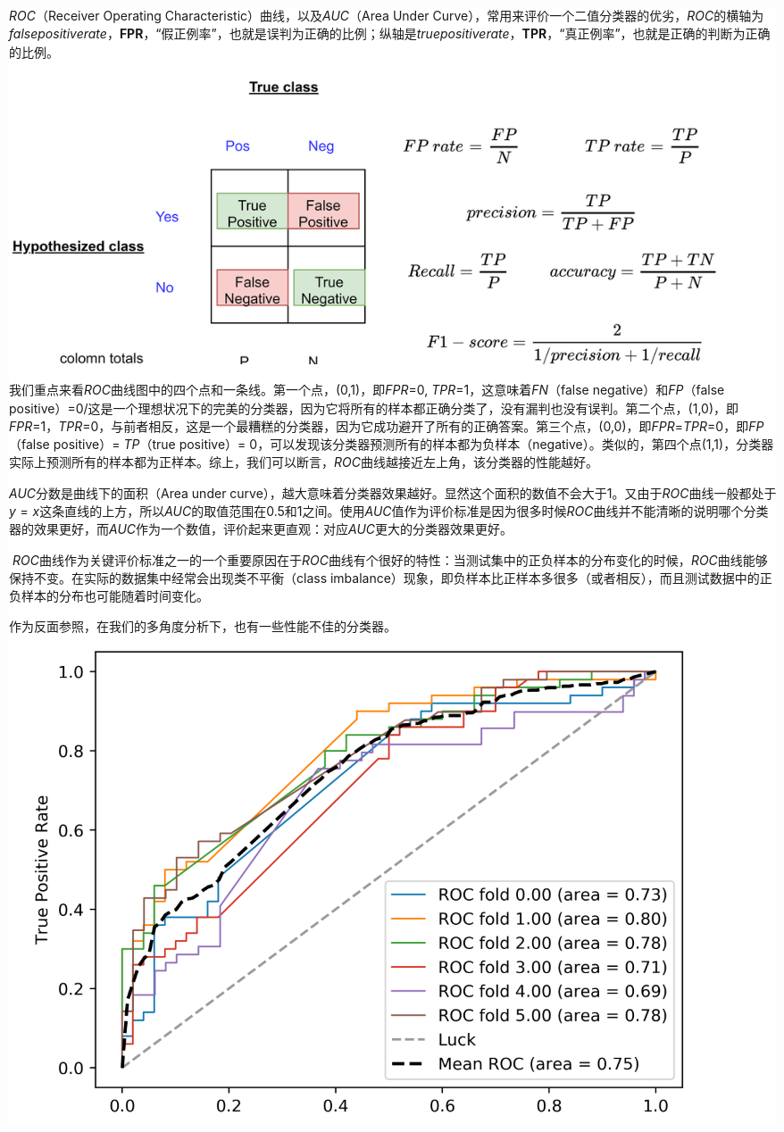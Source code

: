 

$ROC$（Receiver Operating Characteristic）曲线，以及$AUC$（Area Under Curve），常用来评价一个二值分类器的优劣，$ROC$的横轴为$false positive rate$，**FPR**，“假正例率”，也就是误判为正确的比例；纵轴是$true positive rate$，**TPR**，“真正例率”，也就是正确的判断为正确的比例。

![Confusion_metrix](研究报告草稿.assets/Confusion_metrix.png)

我们重点来看$ROC$曲线图中的四个点和一条线。第一个点，(0,1)，即$FPR$=0, $TPR$=1，这意味着$FN$（false negative）和$FP$（false positive）=0/这是一个理想状况下的完美的分类器，因为它将所有的样本都正确分类了，没有漏判也没有误判。第二个点，(1,0)，即$FPR$=1，$TPR$=0，与前者相反，这是一个最糟糕的分类器，因为它成功避开了所有的正确答案。第三个点，(0,0)，即$FPR$=$TPR$=0，即$FP$（false positive）= $TP$（true positive）= 0，可以发现该分类器预测所有的样本都为负样本（negative）。类似的，第四个点(1,1)，分类器实际上预测所有的样本都为正样本。综上，我们可以断言，$ROC$曲线越接近左上角，该分类器的性能越好。

$AUC$分数是曲线下的面积（Area under curve），越大意味着分类器效果越好。显然这个面积的数值不会大于1。又由于$ROC$曲线一般都处于$y=x$这条直线的上方，所以$AUC$的取值范围在0.5和1之间。使用$AUC$值作为评价标准是因为很多时候$ROC$曲线并不能清晰的说明哪个分类器的效果更好，而$AUC$作为一个数值，评价起来更直观：对应$AUC$更大的分类器效果更好。

​    $ROC$曲线作为关键评价标准之一的一个重要原因在于$ROC$曲线有个很好的特性：当测试集中的正负样本的分布变化的时候，$ROC$曲线能够保持不变。在实际的数据集中经常会出现类不平衡（class imbalance）现象，即负样本比正样本多很多（或者相反），而且测试数据中的正负样本的分布也可能随着时间变化。

作为反面参照，在我们的多角度分析下，也有一些性能不佳的分类器。

![image-20210125203020172](研究报告草稿.assets/image-20210125203020172.png)

